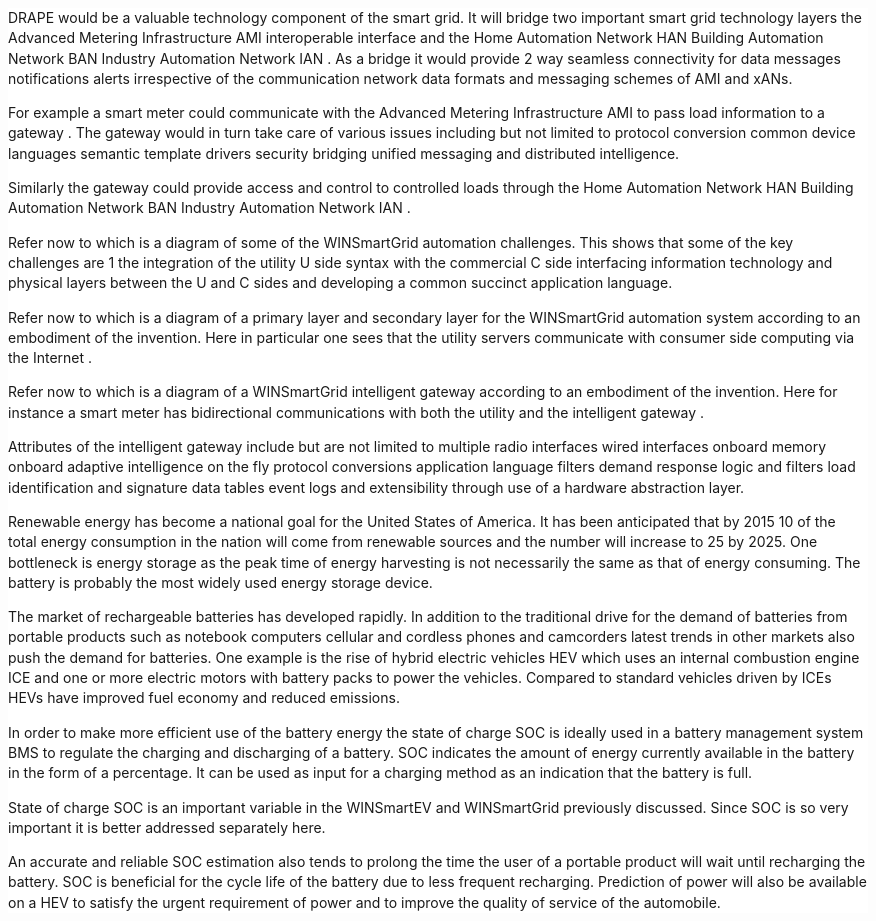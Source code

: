 DRAPE would be a valuable technology component of the smart grid. It will bridge two important smart grid technology layers the Advanced Metering Infrastructure AMI interoperable interface and the Home Automation Network HAN Building Automation Network BAN Industry Automation Network IAN . As a bridge it would provide 2 way seamless connectivity for data messages notifications alerts irrespective of the communication network data formats and messaging schemes of AMI and xANs.

For example a smart meter could communicate with the Advanced Metering Infrastructure AMI to pass load information to a gateway . The gateway would in turn take care of various issues including but not limited to protocol conversion common device languages semantic template drivers security bridging unified messaging and distributed intelligence.

Similarly the gateway could provide access and control to controlled loads through the Home Automation Network HAN Building Automation Network BAN Industry Automation Network IAN .

Refer now to which is a diagram of some of the WINSmartGrid automation challenges. This shows that some of the key challenges are 1 the integration of the utility U side syntax with the commercial C side interfacing information technology and physical layers between the U and C sides and developing a common succinct application language.

Refer now to which is a diagram of a primary layer and secondary layer for the WINSmartGrid automation system according to an embodiment of the invention. Here in particular one sees that the utility servers communicate with consumer side computing via the Internet .

Refer now to which is a diagram of a WINSmartGrid intelligent gateway according to an embodiment of the invention. Here for instance a smart meter has bidirectional communications with both the utility and the intelligent gateway .

Attributes of the intelligent gateway include but are not limited to multiple radio interfaces wired interfaces onboard memory onboard adaptive intelligence on the fly protocol conversions application language filters demand response logic and filters load identification and signature data tables event logs and extensibility through use of a hardware abstraction layer.

Renewable energy has become a national goal for the United States of America. It has been anticipated that by 2015 10 of the total energy consumption in the nation will come from renewable sources and the number will increase to 25 by 2025. One bottleneck is energy storage as the peak time of energy harvesting is not necessarily the same as that of energy consuming. The battery is probably the most widely used energy storage device.

The market of rechargeable batteries has developed rapidly. In addition to the traditional drive for the demand of batteries from portable products such as notebook computers cellular and cordless phones and camcorders latest trends in other markets also push the demand for batteries. One example is the rise of hybrid electric vehicles HEV which uses an internal combustion engine ICE and one or more electric motors with battery packs to power the vehicles. Compared to standard vehicles driven by ICEs HEVs have improved fuel economy and reduced emissions.

In order to make more efficient use of the battery energy the state of charge SOC is ideally used in a battery management system BMS to regulate the charging and discharging of a battery. SOC indicates the amount of energy currently available in the battery in the form of a percentage. It can be used as input for a charging method as an indication that the battery is full.

State of charge SOC is an important variable in the WINSmartEV and WINSmartGrid previously discussed. Since SOC is so very important it is better addressed separately here.

An accurate and reliable SOC estimation also tends to prolong the time the user of a portable product will wait until recharging the battery. SOC is beneficial for the cycle life of the battery due to less frequent recharging. Prediction of power will also be available on a HEV to satisfy the urgent requirement of power and to improve the quality of service of the automobile.
